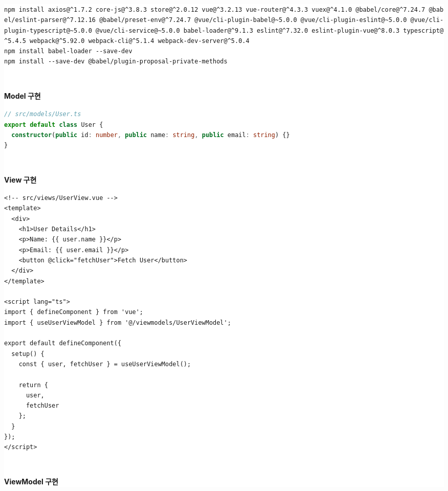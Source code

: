 ```shell
npm install axios@^1.7.2 core-js@^3.8.3 store@^2.0.12 vue@^3.2.13 vue-router@^4.3.3 vuex@^4.1.0 @babel/core@^7.24.7 @babel/eslint-parser@^7.12.16 @babel/preset-env@^7.24.7 @vue/cli-plugin-babel@~5.0.0 @vue/cli-plugin-eslint@~5.0.0 @vue/cli-plugin-typescript@~5.0.0 @vue/cli-service@~5.0.0 babel-loader@^9.1.3 eslint@^7.32.0 eslint-plugin-vue@^8.0.3 typescript@^5.4.5 webpack@^5.92.0 webpack-cli@^5.1.4 webpack-dev-server@^5.0.4
npm install babel-loader --save-dev
npm install --save-dev @babel/plugin-proposal-private-methods
```

<br>

**Model 구현**

```typescript
// src/models/User.ts
export default class User {
  constructor(public id: number, public name: string, public email: string) {}
}
```

<br>

**View 구현**

```vue
<!-- src/views/UserView.vue -->
<template>
  <div>
    <h1>User Details</h1>
    <p>Name: {{ user.name }}</p>
    <p>Email: {{ user.email }}</p>
    <button @click="fetchUser">Fetch User</button>
  </div>
</template>

<script lang="ts">
import { defineComponent } from 'vue';
import { useUserViewModel } from '@/viewmodels/UserViewModel';

export default defineComponent({
  setup() {
    const { user, fetchUser } = useUserViewModel();

    return {
      user,
      fetchUser
    };
  }
});
</script>
```

<br>

**ViewModel 구현**
